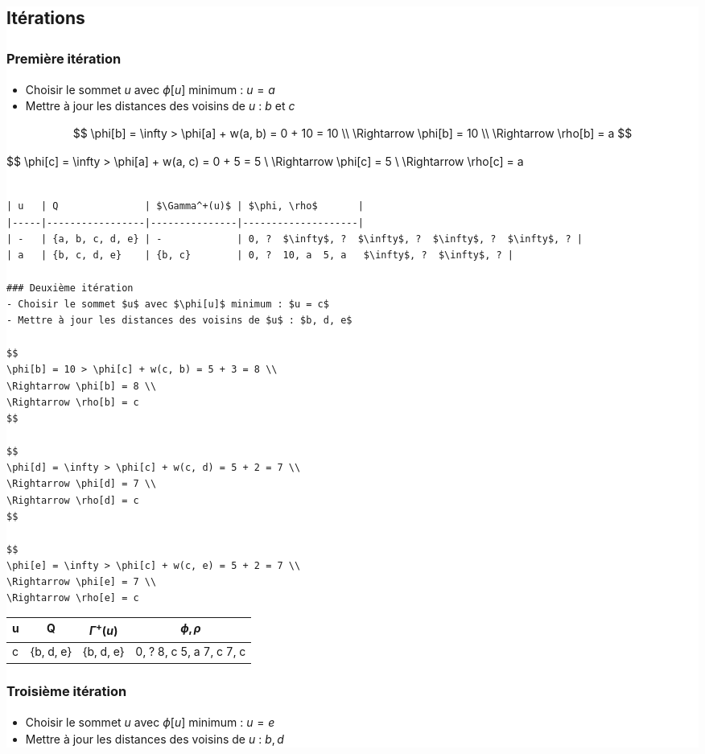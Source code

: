 ## Itérations

### Première itération
- Choisir le sommet $u$ avec $\phi[u]$ minimum : $u = a$
- Mettre à jour les distances des voisins de $u$ : $b$ et $c$

$$
\phi[b] = \infty > \phi[a] + w(a, b) = 0 + 10 = 10 \\
\Rightarrow \phi[b] = 10 \\
\Rightarrow \rho[b] = a
$$

$$
\phi[c] = \infty > \phi[a] + w(a, c) = 0 + 5 = 5 \\
\Rightarrow \phi[c] = 5 \\
\Rightarrow \rho[c] = a
```

| u   | Q               | $\Gamma^+(u)$ | $\phi, \rho$       |
|-----|-----------------|---------------|--------------------|
| -   | {a, b, c, d, e} | -             | 0, ?  $\infty$, ?  $\infty$, ?  $\infty$, ?  $\infty$, ? |
| a   | {b, c, d, e}    | {b, c}        | 0, ?  10, a  5, a   $\infty$, ?  $\infty$, ? |

### Deuxième itération
- Choisir le sommet $u$ avec $\phi[u]$ minimum : $u = c$
- Mettre à jour les distances des voisins de $u$ : $b, d, e$

$$
\phi[b] = 10 > \phi[c] + w(c, b) = 5 + 3 = 8 \\
\Rightarrow \phi[b] = 8 \\
\Rightarrow \rho[b] = c
$$

$$
\phi[d] = \infty > \phi[c] + w(c, d) = 5 + 2 = 7 \\
\Rightarrow \phi[d] = 7 \\
\Rightarrow \rho[d] = c
$$

$$
\phi[e] = \infty > \phi[c] + w(c, e) = 5 + 2 = 7 \\
\Rightarrow \phi[e] = 7 \\
\Rightarrow \rho[e] = c
```

| u   | Q               | $\Gamma^+(u)$ | $\phi, \rho$       |
|-----|-----------------|---------------|--------------------|
| c   | {b, d, e}       | {b, d, e}     | 0, ?  8, c   5, a   7, c   7, c |

### Troisième itération
- Choisir le sommet $u$ avec $\phi[u]$ minimum : $u = e$
- Mettre à jour les distances des voisins de $u$ : $b, d$
